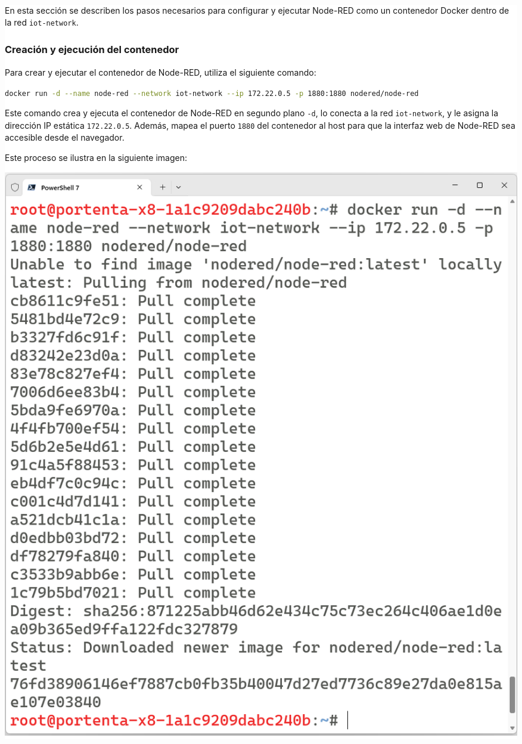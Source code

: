 En esta sección se describen los pasos necesarios para configurar y ejecutar Node-RED como un contenedor Docker dentro de la red `iot-network`.

### Creación y ejecución del contenedor

Para crear y ejecutar el contenedor de Node-RED, utiliza el siguiente comando:

```bash
docker run -d --name node-red --network iot-network --ip 172.22.0.5 -p 1880:1880 nodered/node-red
```

Este comando crea y ejecuta el contenedor de Node-RED en segundo plano `-d`, lo conecta a la red `iot-network`, y le asigna la dirección IP estática `172.22.0.5`. Además, mapea el puerto `1880` del contenedor al host para que la interfaz web de Node-RED sea accesible desde el navegador.

Este proceso se ilustra en la siguiente imagen:

![Ejecución del contenedor de Node-RED](https://github.com/StevenRangels/Integracion_de_Contenedores_en_el_Portenta_X8_para_IoT_Mosquitto_Node-RED_InfluxDB_y_Grafana/blob/main/Images/15.node-red_installation.png)
